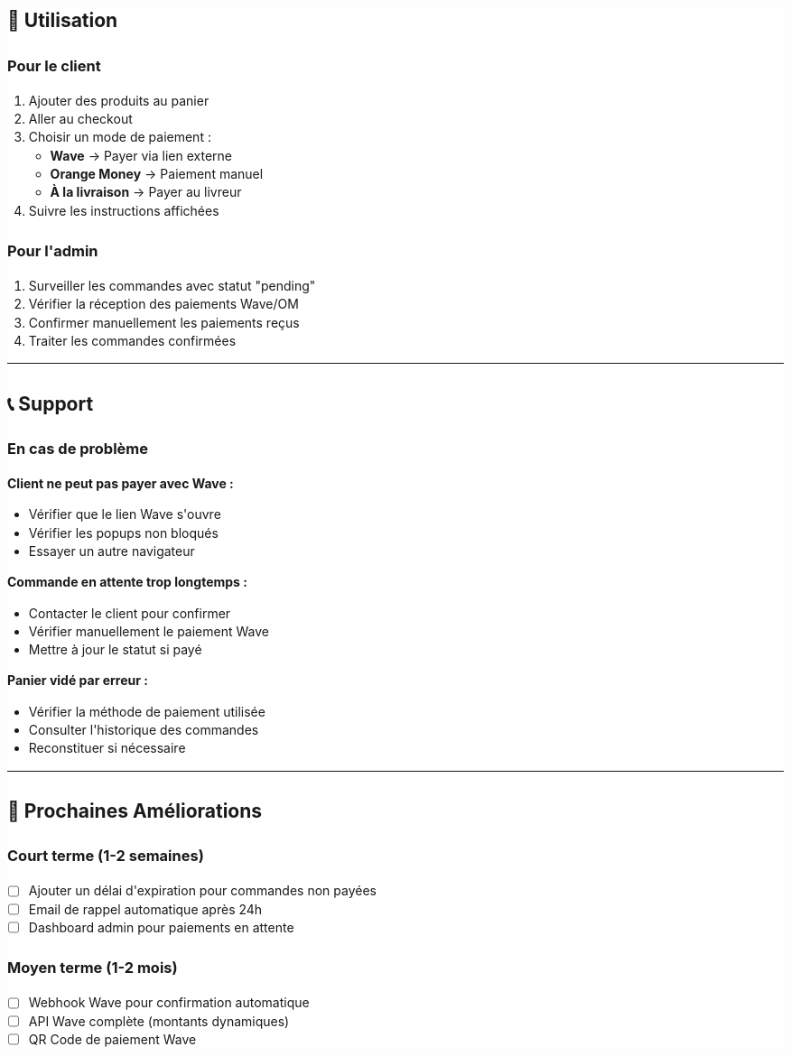 
## 📱 Utilisation

### Pour le client
1. Ajouter des produits au panier
2. Aller au checkout
3. Choisir un mode de paiement :
   - **Wave** → Payer via lien externe
   - **Orange Money** → Paiement manuel
   - **À la livraison** → Payer au livreur
4. Suivre les instructions affichées

### Pour l'admin
1. Surveiller les commandes avec statut "pending"
2. Vérifier la réception des paiements Wave/OM
3. Confirmer manuellement les paiements reçus
4. Traiter les commandes confirmées

---

## 📞 Support

### En cas de problème

**Client ne peut pas payer avec Wave :**
- Vérifier que le lien Wave s'ouvre
- Vérifier les popups non bloqués
- Essayer un autre navigateur

**Commande en attente trop longtemps :**
- Contacter le client pour confirmer
- Vérifier manuellement le paiement Wave
- Mettre à jour le statut si payé

**Panier vidé par erreur :**
- Vérifier la méthode de paiement utilisée
- Consulter l'historique des commandes
- Reconstituer si nécessaire

---

## 🎯 Prochaines Améliorations

### Court terme (1-2 semaines)
- [ ] Ajouter un délai d'expiration pour commandes non payées
- [ ] Email de rappel automatique après 24h
- [ ] Dashboard admin pour paiements en attente

### Moyen terme (1-2 mois)
- [ ] Webhook Wave pour confirmation automatique
- [ ] API Wave complète (montants dynamiques)
- [ ] QR Code de paiement Wave
